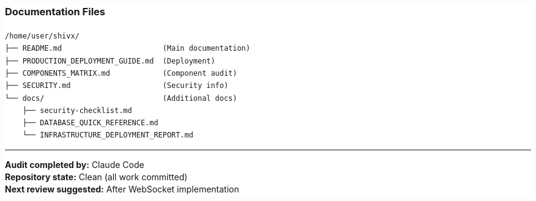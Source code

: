 ### Documentation Files
```
/home/user/shivx/
├── README.md                       (Main documentation)
├── PRODUCTION_DEPLOYMENT_GUIDE.md  (Deployment)
├── COMPONENTS_MATRIX.md            (Component audit)
├── SECURITY.md                     (Security info)
└── docs/                           (Additional docs)
    ├── security-checklist.md
    ├── DATABASE_QUICK_REFERENCE.md
    └── INFRASTRUCTURE_DEPLOYMENT_REPORT.md
```

---

**Audit completed by:** Claude Code  
**Repository state:** Clean (all work committed)  
**Next review suggested:** After WebSocket implementation  

